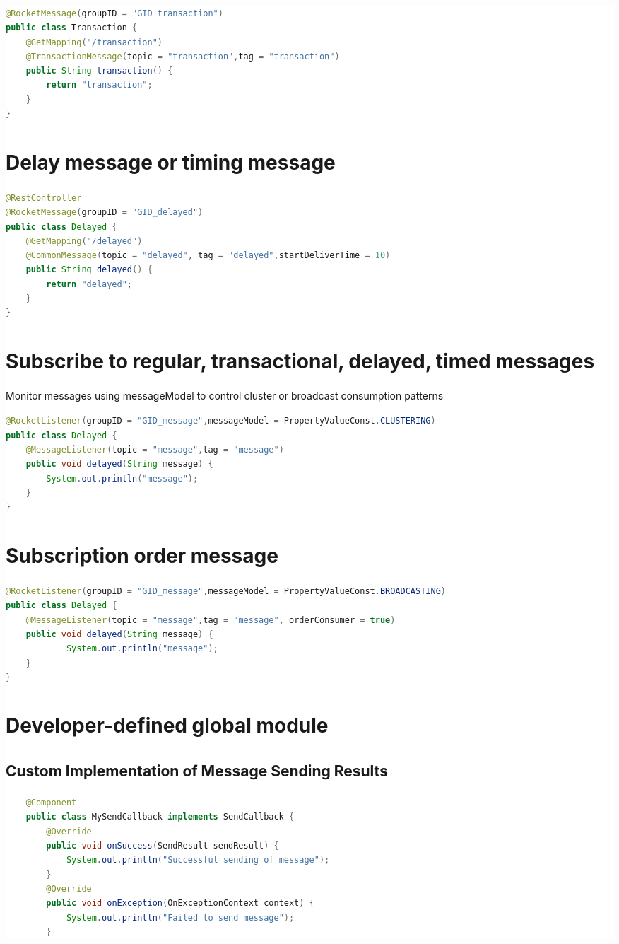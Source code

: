 ```java
@RocketMessage(groupID = "GID_transaction")
public class Transaction {
    @GetMapping("/transaction")
    @TransactionMessage(topic = "transaction",tag = "transaction")
    public String transaction() {
        return "transaction";
    }
}
```
# Delay message or timing message
```java
@RestController
@RocketMessage(groupID = "GID_delayed")
public class Delayed {
    @GetMapping("/delayed")
    @CommonMessage(topic = "delayed", tag = "delayed",startDeliverTime = 10)
    public String delayed() {
        return "delayed";
    }
}
```
# Subscribe to regular, transactional, delayed, timed messages
Monitor messages using messageModel to control cluster or broadcast consumption patterns
```java
@RocketListener(groupID = "GID_message",messageModel = PropertyValueConst.CLUSTERING)
public class Delayed {
    @MessageListener(topic = "message",tag = "message")    
    public void delayed(String message) {
        System.out.println("message");
    }
}
```
# Subscription order message
```java
@RocketListener(groupID = "GID_message",messageModel = PropertyValueConst.BROADCASTING)
public class Delayed {
    @MessageListener(topic = "message",tag = "message", orderConsumer = true)
    public void delayed(String message) {
            System.out.println("message");
    }
}
```

# Developer-defined global module
## Custom Implementation of Message Sending Results
```java
    @Component
    public class MySendCallback implements SendCallback {
        @Override
        public void onSuccess(SendResult sendResult) {
            System.out.println("Successful sending of message");
        }
        @Override
        public void onException(OnExceptionContext context) {
            System.out.println("Failed to send message");
        }
```